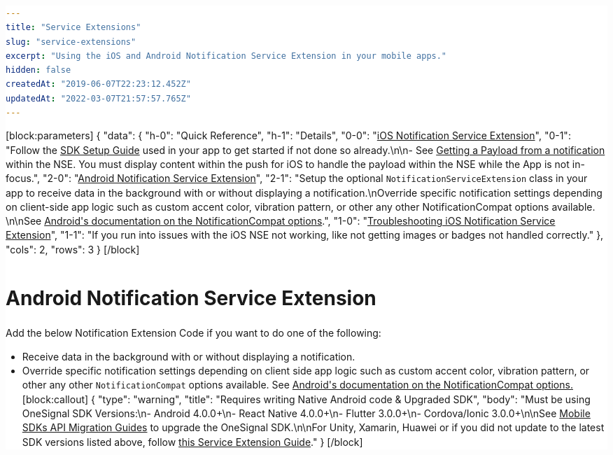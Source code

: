 ```yaml
---
title: "Service Extensions"
slug: "service-extensions"
excerpt: "Using the iOS and Android Notification Service Extension in your mobile apps."
hidden: false
createdAt: "2019-06-07T22:23:12.452Z"
updatedAt: "2022-03-07T21:57:57.765Z"
---
```

[block:parameters]
{
  "data": {
    "h-0": "Quick Reference",
    "h-1": "Details",
    "0-0": "[iOS Notification Service Extension](#ios-notification-service-extension)",
    "0-1": "Follow the [SDK Setup Guide](doc:mobile-sdk-setup) used in your app to get started if not done so already.\n\n- See [Getting a Payload from a notification](#getting-a-payload-from-a-notification) within the NSE. You must display content within the push for iOS to handle the payload within the NSE while the App is not in-focus.",
    "2-0": "[Android Notification Service Extension](#android-notification-service-extension)",
    "2-1": "Setup the optional `NotificationServiceExtension` class in your app to receive data in the background with or without displaying a notification.\nOverride specific notification settings depending on client-side app logic such as custom accent color, vibration pattern, or other any other NotificationCompat options available. \n\nSee [Android's documentation on the NotificationCompat options](https://developer.android.com/reference/androidx/core/app/NotificationCompat).",
    "1-0": "[Troubleshooting iOS Notification Service Extension](#troubleshooting-the-ios-notification-service-extension)",
    "1-1": "If you run into issues with the iOS NSE not working, like not getting images or badges not handled correctly."
  },
  "cols": 2,
  "rows": 3
}
[/block]

# Android Notification Service Extension

Add the below Notification Extension Code if you want to do one of the following:
- Receive data in the background with or without displaying a notification.
- Override specific notification settings depending on client side app logic such as custom accent color, vibration pattern, or other any other `NotificationCompat` options available. See [Android's documentation on the NotificationCompat options.](https://developer.android.com/reference/androidx/core/app/NotificationCompat)
[block:callout]
{
  "type": "warning",
  "title": "Requires writing Native Android code & Upgraded SDK",
  "body": "Must be using OneSignal SDK Versions:\n- Android 4.0.0+\n- React Native 4.0.0+\n- Flutter 3.0.0+\n- Cordova/Ionic 3.0.0+\n\nSee [Mobile SDKs API Migration Guides](doc:mobile-2020-api-migration-guide) to upgrade the OneSignal SDK.\n\nFor Unity, Xamarin, Huawei or if you did not update to the latest SDK versions listed above, follow [this Service Extension Guide](https://documentation.onesignal.com/v7.0/docs/service-extensions#android-notification-service-extension)."
}
[/block]
